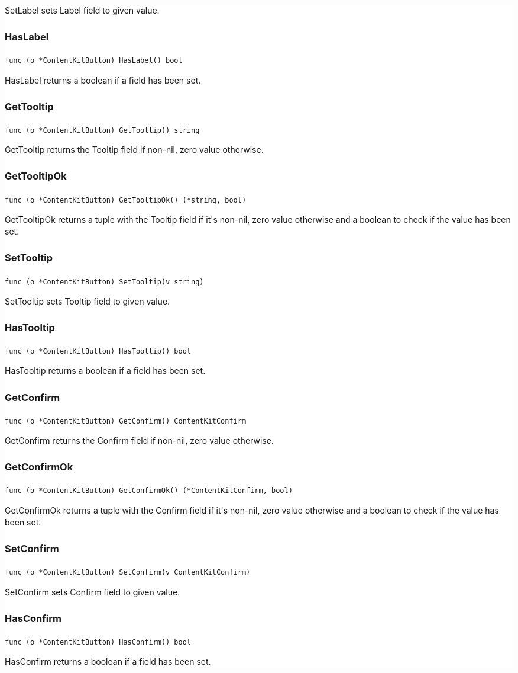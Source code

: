 SetLabel sets Label field to given value.

### HasLabel

`func (o *ContentKitButton) HasLabel() bool`

HasLabel returns a boolean if a field has been set.

### GetTooltip

`func (o *ContentKitButton) GetTooltip() string`

GetTooltip returns the Tooltip field if non-nil, zero value otherwise.

### GetTooltipOk

`func (o *ContentKitButton) GetTooltipOk() (*string, bool)`

GetTooltipOk returns a tuple with the Tooltip field if it's non-nil, zero value otherwise
and a boolean to check if the value has been set.

### SetTooltip

`func (o *ContentKitButton) SetTooltip(v string)`

SetTooltip sets Tooltip field to given value.

### HasTooltip

`func (o *ContentKitButton) HasTooltip() bool`

HasTooltip returns a boolean if a field has been set.

### GetConfirm

`func (o *ContentKitButton) GetConfirm() ContentKitConfirm`

GetConfirm returns the Confirm field if non-nil, zero value otherwise.

### GetConfirmOk

`func (o *ContentKitButton) GetConfirmOk() (*ContentKitConfirm, bool)`

GetConfirmOk returns a tuple with the Confirm field if it's non-nil, zero value otherwise
and a boolean to check if the value has been set.

### SetConfirm

`func (o *ContentKitButton) SetConfirm(v ContentKitConfirm)`

SetConfirm sets Confirm field to given value.

### HasConfirm

`func (o *ContentKitButton) HasConfirm() bool`

HasConfirm returns a boolean if a field has been set.
